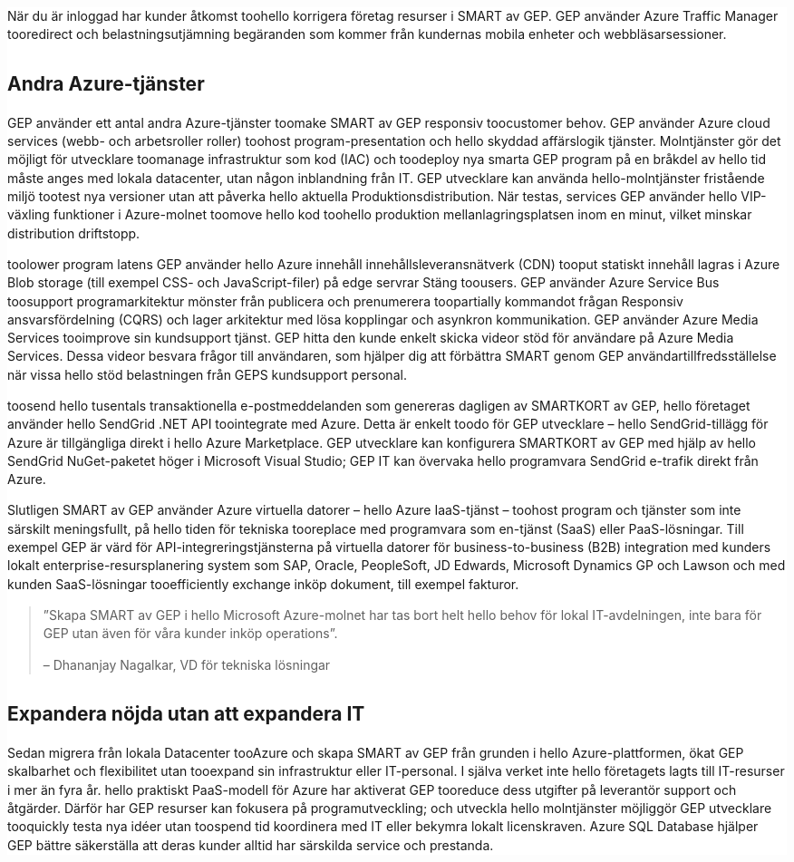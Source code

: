 När du är inloggad har kunder åtkomst toohello korrigera företag resurser i SMART av GEP. GEP använder Azure Traffic Manager tooredirect och belastningsutjämning begäranden som kommer från kundernas mobila enheter och webbläsarsessioner.

## <a name="other-azure-services"></a>Andra Azure-tjänster
GEP använder ett antal andra Azure-tjänster toomake SMART av GEP responsiv toocustomer behov. GEP använder Azure cloud services (webb- och arbetsroller roller) toohost program-presentation och hello skyddad affärslogik tjänster. Molntjänster gör det möjligt för utvecklare toomanage infrastruktur som kod (IAC) och toodeploy nya smarta GEP program på en bråkdel av hello tid måste anges med lokala datacenter, utan någon inblandning från IT. GEP utvecklare kan använda hello-molntjänster fristående miljö tootest nya versioner utan att påverka hello aktuella Produktionsdistribution. När testas, services GEP använder hello VIP-växling funktioner i Azure-molnet toomove hello kod toohello produktion mellanlagringsplatsen inom en minut, vilket minskar distribution driftstopp.

toolower program latens GEP använder hello Azure innehåll innehållsleveransnätverk (CDN) tooput statiskt innehåll lagras i Azure Blob storage (till exempel CSS- och JavaScript-filer) på edge servrar Stäng toousers. GEP använder Azure Service Bus toosupport programarkitektur mönster från publicera och prenumerera toopartially kommandot frågan Responsiv ansvarsfördelning (CQRS) och lager arkitektur med lösa kopplingar och asynkron kommunikation. GEP använder Azure Media Services tooimprove sin kundsupport tjänst. GEP hitta den kunde enkelt skicka videor stöd för användare på Azure Media Services. Dessa videor besvara frågor till användaren, som hjälper dig att förbättra SMART genom GEP användartillfredsställelse när vissa hello stöd belastningen från GEPS kundsupport personal.

toosend hello tusentals transaktionella e-postmeddelanden som genereras dagligen av SMARTKORT av GEP, hello företaget använder hello SendGrid .NET API toointegrate med Azure. Detta är enkelt toodo för GEP utvecklare – hello SendGrid-tillägg för Azure är tillgängliga direkt i hello Azure Marketplace. GEP utvecklare kan konfigurera SMARTKORT av GEP med hjälp av hello SendGrid NuGet-paketet höger i Microsoft Visual Studio; GEP IT kan övervaka hello programvara SendGrid e-trafik direkt från Azure.

Slutligen SMART av GEP använder Azure virtuella datorer – hello Azure IaaS-tjänst – toohost program och tjänster som inte särskilt meningsfullt, på hello tiden för tekniska tooreplace med programvara som en-tjänst (SaaS) eller PaaS-lösningar. Till exempel GEP är värd för API-integreringstjänsterna på virtuella datorer för business-to-business (B2B) integration med kunders lokalt enterprise-resursplanering system som SAP, Oracle, PeopleSoft, JD Edwards, Microsoft Dynamics GP och Lawson och med kunden SaaS-lösningar tooefficiently exchange inköp dokument, till exempel fakturor.

> ”Skapa SMART av GEP i hello Microsoft Azure-molnet har tas bort helt hello behov för lokal IT-avdelningen, inte bara för GEP utan även för våra kunder inköp operations”. 
> 
> – Dhananjay Nagalkar, VD för tekniska lösningar
> 
> 

## <a name="expand-customer-satisfaction-without-expanding-it"></a>Expandera nöjda utan att expandera IT
Sedan migrera från lokala Datacenter tooAzure och skapa SMART av GEP från grunden i hello Azure-plattformen, ökat GEP skalbarhet och flexibilitet utan tooexpand sin infrastruktur eller IT-personal. I själva verket inte hello företagets lagts till IT-resurser i mer än fyra år. hello praktiskt PaaS-modell för Azure har aktiverat GEP tooreduce dess utgifter på leverantör support och åtgärder. Därför har GEP resurser kan fokusera på programutveckling; och utveckla hello molntjänster möjliggör GEP utvecklare tooquickly testa nya idéer utan toospend tid koordinera med IT eller bekymra lokalt licenskraven. Azure SQL Database hjälper GEP bättre säkerställa att deras kunder alltid har särskilda service och prestanda.
